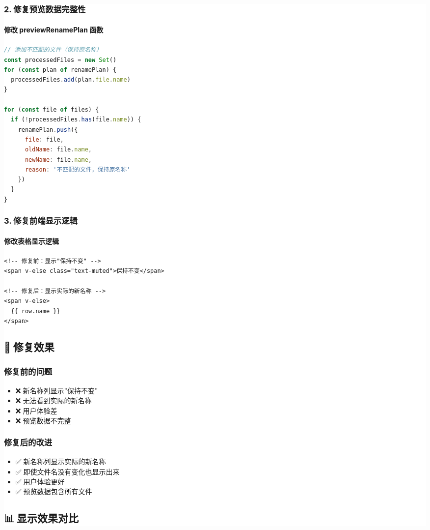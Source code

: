 ### **2. 修复预览数据完整性**

#### **修改 previewRenamePlan 函数**
```javascript
// 添加不匹配的文件（保持原名称）
const processedFiles = new Set()
for (const plan of renamePlan) {
  processedFiles.add(plan.file.name)
}

for (const file of files) {
  if (!processedFiles.has(file.name)) {
    renamePlan.push({
      file: file,
      oldName: file.name,
      newName: file.name,
      reason: '不匹配的文件，保持原名称'
    })
  }
}
```

### **3. 修复前端显示逻辑**

#### **修改表格显示逻辑**
```vue
<!-- 修复前：显示"保持不变" -->
<span v-else class="text-muted">保持不变</span>

<!-- 修复后：显示实际的新名称 -->
<span v-else>
  {{ row.name }}
</span>
```

## 🎯 修复效果

### **修复前的问题**
- ❌ 新名称列显示"保持不变"
- ❌ 无法看到实际的新名称
- ❌ 用户体验差
- ❌ 预览数据不完整

### **修复后的改进**
- ✅ 新名称列显示实际的新名称
- ✅ 即使文件名没有变化也显示出来
- ✅ 用户体验更好
- ✅ 预览数据包含所有文件

## 📊 显示效果对比
